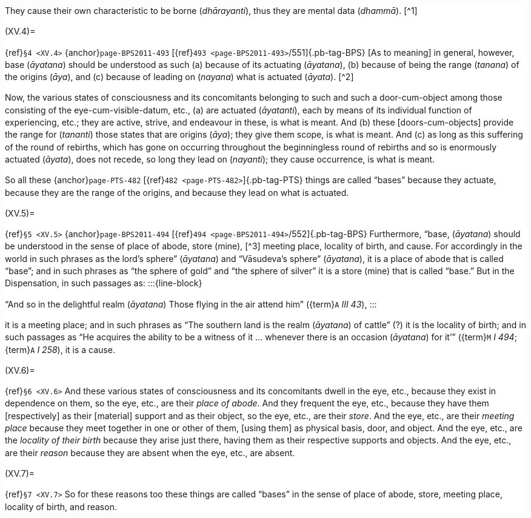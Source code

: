 They cause their own characteristic to be borne (*dhārayanti*), thus they are mental data (*dhammā*). [^1]

(XV.4)=

{ref}`§4 <XV.4>` {anchor}`page-BPS2011-493` [{ref}`493 <page-BPS2011-493>`/551]{.pb-tag-BPS} [As to meaning] in general, however, base (*āyatana*) should be understood as such (a) because of its actuating (*āyatana*), (b) because of being the range (*tanana*) of the origins (*āya*), and (c) because of leading on (*nayana*) what is actuated (*āyata*). [^2]

Now, the various states of consciousness and its concomitants belonging to such and such a door-cum-object among those consisting of the eye-cum-visible-datum, etc., (a) are actuated (*āyatanti*), each by means of its individual function of experiencing, etc.; they are active, strive, and endeavour in these, is what is meant. And (b) these [doors-cum-objects] provide the range for (*tananti*) those states that are origins (*āya*); they give them scope, is what is meant. And (c) as long as this suffering of the round of rebirths, which has gone on occurring throughout the beginningless round of rebirths and so is enormously actuated (*āyata*), does not recede, so long they lead on (*nayanti*); they cause occurrence, is what is meant.

So all these {anchor}`page-PTS-482` [{ref}`482 <page-PTS-482>`]{.pb-tag-PTS}  things are called “bases” because they actuate, because they are the range of the origins, and because they lead on what is actuated.

(XV.5)=

{ref}`§5 <XV.5>` {anchor}`page-BPS2011-494` [{ref}`494 <page-BPS2011-494>`/552]{.pb-tag-BPS} Furthermore, “base, (*āyatana*) should be understood in the sense of place of abode, store (mine), [^3] meeting place, locality of birth, and cause. For accordingly in the world in such phrases as the lord’s sphere” (*āyatana*) and “Vāsudeva’s sphere” (*āyatana*), it is a place of abode that is called “base”; and in such phrases as “the sphere of gold” and “the sphere of silver” it is a store (mine) that is called “base.” But in the Dispensation, in such passages as:
:::{line-block}

“And so in the delightful realm (*āyatana*)
Those flying in the air attend him” ({term}`A` *III 43*),
:::


it is a meeting place; and in such phrases as “The southern land is the realm (*āyatana*) of cattle” (?) it is the locality of birth; and in such passages as “He acquires the ability to be a witness of it … whenever there is an occasion (*āyatana*) for it’” ({term}`M` *I 494*; {term}`A` *I 258*), it is a cause.

(XV.6)=

{ref}`§6 <XV.6>` And these various states of consciousness and its concomitants dwell in the eye, etc., because they exist in dependence on them, so the eye, etc., are their *place of abode*. And they frequent the eye, etc., because they have them [respectively] as their [material] support and as their object, so the eye, etc., are their *store*. And the eye, etc., are their *meeting place* because they meet together in one or other of them, [using them] as physical basis, door, and object. And the eye, etc., are the *locality of their birth* because they arise just there, having them as their respective supports and objects. And the eye, etc., are their *reason* because they are absent when the eye, etc., are absent.

(XV.7)=

{ref}`§7 <XV.7>` So for these reasons too these things are called “bases” in the sense of place of abode, store, meeting place, locality of birth, and reason.
